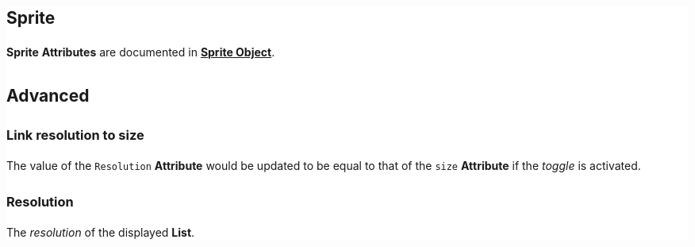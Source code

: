 ## Sprite

**Sprite** **Attributes** are documented in [**Sprite Object**](../attributes/common-attributes/sprite.md).

## Advanced

### Link resolution to size

The value of the `Resolution` **Attribute** would be updated to be equal to that of the `size` **Attribute** if the _toggle_ is activated.

### Resolution

The _resolution_ of the displayed **List**.

